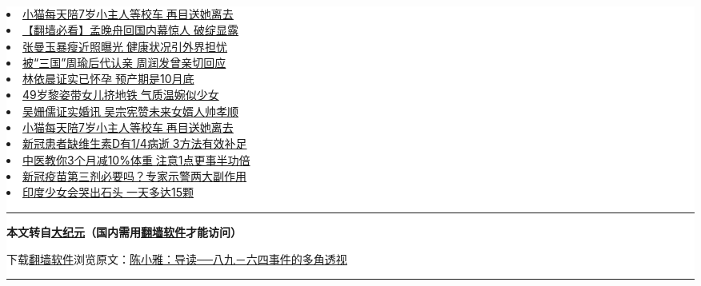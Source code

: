<li><a href="https://github.com/zlelsj3910/djy/blob/master/gb/21/9/28/n13266167.md#1">小猫每天陪7岁小主人等校车 再目送她离去</a></li>
<li><a href="https://github.com/zlelsj3910/djy/blob/master/gb/21/9/27/n13263282.md#1">【翻墙必看】孟晚舟回国内幕惊人 破绽显露</a></li>
<li><a href="https://github.com/zlelsj3910/djy/blob/master/gb/21/9/26/n13262371.md#1">张曼玉暴瘦近照曝光 健康状况引外界担忧</a></li>
<li><a href="https://github.com/zlelsj3910/djy/blob/master/gb/21/9/27/n13264870.md#1">被“三国”周瑜后代认亲 周润发曾亲切回应</a></li>
<li><a href="https://github.com/zlelsj3910/djy/blob/master/gb/21/9/28/n13267702.md#1">林依晨证实已怀孕 预产期是10月底</a></li>
<li><a href="https://github.com/zlelsj3910/djy/blob/master/gb/21/9/28/n13267480.md#1">49岁黎姿带女儿挤地铁 气质温婉似少女</a></li>
<li><a href="https://github.com/zlelsj3910/djy/blob/master/gb/21/9/27/n13263650.md#1">吴姗儒证实婚讯 吴宗宪赞未来女婿人帅孝顺</a></li>
<li><a href="https://github.com/zlelsj3910/djy/blob/master/gb/21/9/28/n13266167.md#1">小猫每天陪7岁小主人等校车 再目送她离去</a></li>
<li><a href="https://github.com/zlelsj3910/djy/blob/master/gb/21/9/24/n13258090.md#1">新冠患者缺维生素D有1/4病逝 3方法有效补足</a></li>
<li><a href="https://github.com/zlelsj3910/djy/blob/master/gb/21/9/20/n13247426.md#1">中医教你3个月减10%体重 注意1点更事半功倍</a></li>
<li><a href="https://github.com/zlelsj3910/djy/blob/master/gb/21/9/28/n13265507.md#1">新冠疫苗第三剂必要吗？专家示警两大副作用</a></li>
<li><a href="https://github.com/zlelsj3910/djy/blob/master/gb/21/9/28/n13265921.md#1">印度少女会哭出石头 一天多达15颗</a></li>
<hr>

<strong>本文转自<a href="https://www.epochtimes.com">大纪元</a>（国内需用<a href="https://github.com/zlelsj3910/www/blob/master/README.md#8">翻墙软件</a>才能访问）</strong><p>下载<a href="https://github.com/zlelsj3910/www/blob/master/README.md#8">翻墙软件</a>浏览原文：<a href="https://www.epochtimes.com/gb/5/3/30/n870985.htm">陈小雅：导读──八九－六四事件的多角透视</a></p><hr>
